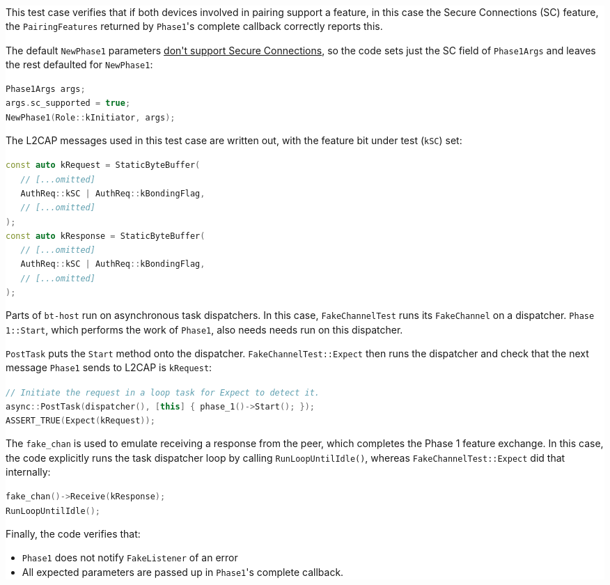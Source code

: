 This test case verifies that if both devices involved in pairing support a
feature, in this case the Secure Connections (SC) feature, the `PairingFeatures`
returned by `Phase1`'s complete callback correctly reports this.

The default `NewPhase1` parameters
[don't support Secure Connections](#phase1args_struct), so the code sets just
the SC field of `Phase1Args` and leaves the rest defaulted for `NewPhase1`:

```C++
Phase1Args args;
args.sc_supported = true;
NewPhase1(Role::kInitiator, args);
```


The L2CAP messages used in this test case are written out, with the feature bit
under test (`kSC`) set:


```C++
const auto kRequest = StaticByteBuffer(
   // [...omitted]
   AuthReq::kSC | AuthReq::kBondingFlag,
   // [...omitted]
);
const auto kResponse = StaticByteBuffer(
   // [...omitted]
   AuthReq::kSC | AuthReq::kBondingFlag,
   // [...omitted]
);
```

Parts of `bt-host` run on asynchronous task dispatchers. In this case,
`FakeChannelTest` runs its `FakeChannel` on a dispatcher. `Phase1::Start`, which
performs the work of `Phase1`, also needs needs run on this dispatcher.

`PostTask` puts the `Start` method onto the dispatcher.
`FakeChannelTest::Expect` then runs the dispatcher and check that the next
message `Phase1` sends to L2CAP is `kRequest`:

```C++
// Initiate the request in a loop task for Expect to detect it.
async::PostTask(dispatcher(), [this] { phase_1()->Start(); });
ASSERT_TRUE(Expect(kRequest));
```

The `fake_chan` is used to emulate receiving a response from the peer, which
completes the Phase 1 feature exchange. In this case, the code explicitly runs
the task dispatcher loop by calling `RunLoopUntilIdle()`, whereas
`FakeChannelTest::Expect` did that internally:

```C++
fake_chan()->Receive(kResponse);
RunLoopUntilIdle();
```

Finally, the code verifies that:

  + `Phase1` does not notify `FakeListener` of an error
  + All expected parameters are passed up in `Phase1`'s complete callback.
